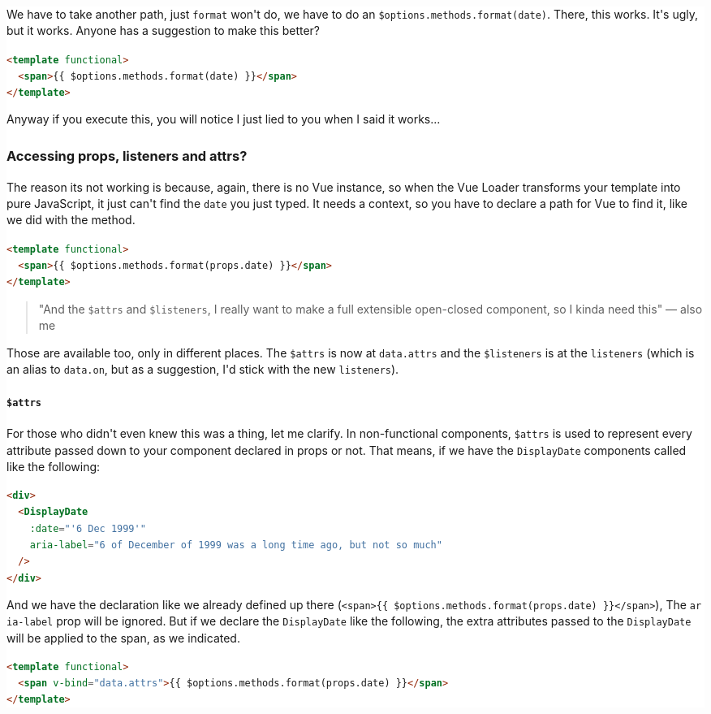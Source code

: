 We have to take another path, just `format` won't do, we have to do an `$options.methods.format(date)`. There, this works. It's ugly, but it works. Anyone has a suggestion to make this better?

```html
<template functional>
  <span>{{ $options.methods.format(date) }}</span>
</template>
```

Anyway if you execute this, you will notice I just lied to you when I said it works...

### Accessing props, listeners and attrs?

The reason its not working is because, again, there is no Vue instance, so when the Vue Loader transforms your template into pure JavaScript, it just can't find the `date` you just typed. It needs a context, so you have to declare a path for Vue to find it, like we did with the method.

```html
<template functional>
  <span>{{ $options.methods.format(props.date) }}</span>
</template>
```

> "And the `$attrs` and `$listeners`, I really want to make a full extensible open-closed component, so I kinda need this"
> &mdash; also me

Those are available too, only in different places. The `$attrs` is now at `data.attrs` and the `$listeners` is at the `listeners` (which is an alias to `data.on`, but as a suggestion, I'd stick with the new `listeners`).

#### `$attrs`

For those who didn't even knew this was a thing, let me clarify. In non-functional components, `$attrs` is used to represent every attribute passed down to your component declared in props or not. That means, if we have the `DisplayDate` components called like the following:

```html
<div>
  <DisplayDate
    :date="'6 Dec 1999'"
    aria-label="6 of December of 1999 was a long time ago, but not so much"
  />
</div>
```

And we have the declaration like we already defined up there (`<span>{{ $options.methods.format(props.date) }}</span>`), The `aria-label` prop will be ignored. But if we declare the `DisplayDate` like the following, the extra attributes passed to the `DisplayDate` will be applied to the span, as we indicated.

```html
<template functional>
  <span v-bind="data.attrs">{{ $options.methods.format(props.date) }}</span>
</template>
```
